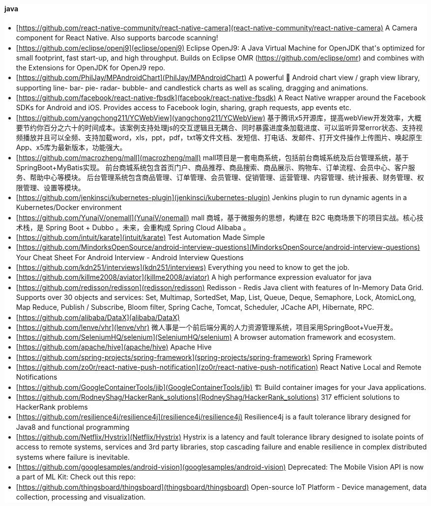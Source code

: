#### java
* [https://github.com/react-native-community/react-native-camera](react-native-community/react-native-camera) A Camera component for React Native. Also supports barcode scanning!
* [https://github.com/eclipse/openj9](eclipse/openj9) Eclipse OpenJ9: A Java Virtual Machine for OpenJDK that's optimized for small footprint, fast start-up, and high throughput. Builds on Eclipse OMR (https://github.com/eclipse/omr) and combines with the Extensions for OpenJDK for OpenJ9 repo.
* [https://github.com/PhilJay/MPAndroidChart](PhilJay/MPAndroidChart) A powerful 🚀 Android chart view / graph view library, supporting line- bar- pie- radar- bubble- and candlestick charts as well as scaling, dragging and animations.
* [https://github.com/facebook/react-native-fbsdk](facebook/react-native-fbsdk) A React Native wrapper around the Facebook SDKs for Android and iOS. Provides access to Facebook login, sharing, graph requests, app events etc.
* [https://github.com/yangchong211/YCWebView](yangchong211/YCWebView) 基于腾讯x5开源库，提高webView开发效率，大概要节约你百分之六十的时间成本。该案例支持处理js的交互逻辑且无耦合、同时暴露进度条加载进度、可以监听异常error状态、支持视频播放并且可以全频、支持加载word，xls，ppt，pdf，txt等文件文档、发短信、打电话、发邮件、打开文件操作上传图片、唤起原生App、x5库为最新版本，功能强大。
* [https://github.com/macrozheng/mall](macrozheng/mall) mall项目是一套电商系统，包括前台商城系统及后台管理系统，基于SpringBoot+MyBatis实现。 前台商城系统包含首页门户、商品推荐、商品搜索、商品展示、购物车、订单流程、会员中心、客户服务、帮助中心等模块。 后台管理系统包含商品管理、订单管理、会员管理、促销管理、运营管理、内容管理、统计报表、财务管理、权限管理、设置等模块。
* [https://github.com/jenkinsci/kubernetes-plugin](jenkinsci/kubernetes-plugin) Jenkins plugin to run dynamic agents in a Kubernetes/Docker environment
* [https://github.com/YunaiV/onemall](YunaiV/onemall) mall 商城，基于微服务的思想，构建在 B2C 电商场景下的项目实战。核心技术栈，是 Spring Boot + Dubbo 。未来，会重构成 Spring Cloud Alibaba 。
* [https://github.com/intuit/karate](intuit/karate) Test Automation Made Simple
* [https://github.com/MindorksOpenSource/android-interview-questions](MindorksOpenSource/android-interview-questions) Your Cheat Sheet For Android Interview - Android Interview Questions
* [https://github.com/kdn251/interviews](kdn251/interviews) Everything you need to know to get the job.
* [https://github.com/killme2008/aviator](killme2008/aviator) A high performance expression evaluator for java
* [https://github.com/redisson/redisson](redisson/redisson) Redisson - Redis Java client with features of In-Memory Data Grid. Supports over 30 objects and services: Set, Multimap, SortedSet, Map, List, Queue, Deque, Semaphore, Lock, AtomicLong, Map Reduce, Publish / Subscribe, Bloom filter, Spring Cache, Tomcat, Scheduler, JCache API, Hibernate, RPC.
* [https://github.com/alibaba/DataX](alibaba/DataX)
* [https://github.com/lenve/vhr](lenve/vhr) 微人事是一个前后端分离的人力资源管理系统，项目采用SpringBoot+Vue开发。
* [https://github.com/SeleniumHQ/selenium](SeleniumHQ/selenium) A browser automation framework and ecosystem.
* [https://github.com/apache/hive](apache/hive) Apache Hive
* [https://github.com/spring-projects/spring-framework](spring-projects/spring-framework) Spring Framework
* [https://github.com/zo0r/react-native-push-notification](zo0r/react-native-push-notification) React Native Local and Remote Notifications
* [https://github.com/GoogleContainerTools/jib](GoogleContainerTools/jib) 🏗 Build container images for your Java applications.
* [https://github.com/RodneyShag/HackerRank_solutions](RodneyShag/HackerRank_solutions) 317 efficient solutions to HackerRank problems
* [https://github.com/resilience4j/resilience4j](resilience4j/resilience4j) Resilience4j is a fault tolerance library designed for Java8 and functional programming
* [https://github.com/Netflix/Hystrix](Netflix/Hystrix) Hystrix is a latency and fault tolerance library designed to isolate points of access to remote systems, services and 3rd party libraries, stop cascading failure and enable resilience in complex distributed systems where failure is inevitable.
* [https://github.com/googlesamples/android-vision](googlesamples/android-vision) Deprecated: The Mobile Vision API is now a part of ML Kit: Check out this repo:
* [https://github.com/thingsboard/thingsboard](thingsboard/thingsboard) Open-source IoT Platform - Device management, data collection, processing and visualization.
